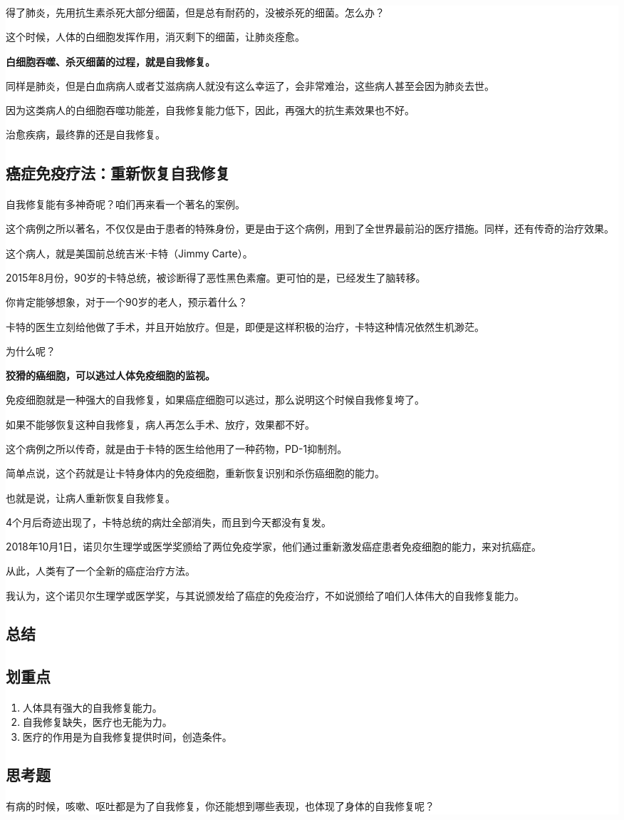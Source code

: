 得了肺炎，先用抗生素杀死大部分细菌，但是总有耐药的，没被杀死的细菌。怎么办？

这个时候，人体的白细胞发挥作用，消灭剩下的细菌，让肺炎痊愈。

 **白细胞吞噬、杀灭细菌的过程，就是自我修复。**

同样是肺炎，但是白血病病人或者艾滋病病人就没有这么幸运了，会非常难治，这些病人甚至会因为肺炎去世。

因为这类病人的白细胞吞噬功能差，自我修复能力低下，因此，再强大的抗生素效果也不好。

治愈疾病，最终靠的还是自我修复。

## 癌症免疫疗法：重新恢复自我修复

自我修复能有多神奇呢？咱们再来看一个著名的案例。

这个病例之所以著名，不仅仅是由于患者的特殊身份，更是由于这个病例，用到了全世界最前沿的医疗措施。同样，还有传奇的治疗效果。

这个病人，就是美国前总统吉米·卡特（Jimmy Carte）。

2015年8月份，90岁的卡特总统，被诊断得了恶性黑色素瘤。更可怕的是，已经发生了脑转移。

你肯定能够想象，对于一个90岁的老人，预示着什么？

卡特的医生立刻给他做了手术，并且开始放疗。但是，即便是这样积极的治疗，卡特这种情况依然生机渺茫。

为什么呢？

 **狡猾的癌细胞，可以逃过人体免疫细胞的监视。**

免疫细胞就是一种强大的自我修复，如果癌症细胞可以逃过，那么说明这个时候自我修复垮了。

如果不能够恢复这种自我修复，病人再怎么手术、放疗，效果都不好。

这个病例之所以传奇，就是由于卡特的医生给他用了一种药物，PD-1抑制剂。

简单点说，这个药就是让卡特身体内的免疫细胞，重新恢复识别和杀伤癌细胞的能力。

也就是说，让病人重新恢复自我修复。

4个月后奇迹出现了，卡特总统的病灶全部消失，而且到今天都没有复发。

2018年10月1日，诺贝尔生理学或医学奖颁给了两位免疫学家，他们通过重新激发癌症患者免疫细胞的能力，来对抗癌症。

从此，人类有了一个全新的癌症治疗方法。

我认为，这个诺贝尔生理学或医学奖，与其说颁发给了癌症的免疫治疗，不如说颁给了咱们人体伟大的自我修复能力。

## 总结

## 划重点

1. 人体具有强大的自我修复能力。
2. 自我修复缺失，医疗也无能为力。
3. 医疗的作用是为自我修复提供时间，创造条件。

## 思考题

有病的时候，咳嗽、呕吐都是为了自我修复，你还能想到哪些表现，也体现了身体的自我修复呢？
